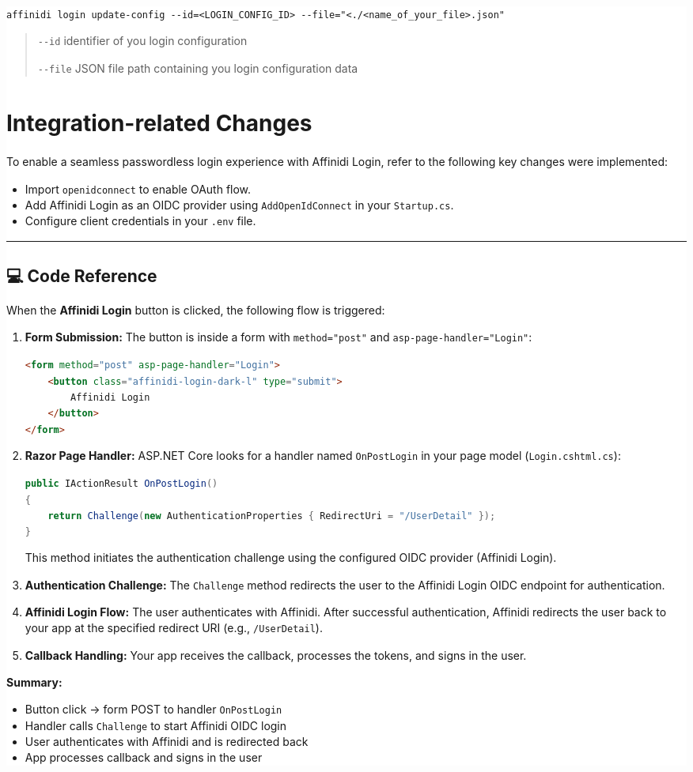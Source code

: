 `affinidi login update-config --id=<LOGIN_CONFIG_ID> --file="<./<name_of_your_file>.json"`

> `--id` identifier of you login configuration
>
> `--file` JSON file path containing you login configuration data

# Integration-related Changes
To enable a seamless passwordless login experience with Affinidi Login, refer to the following key changes were implemented:

- Import `openidconnect` to enable OAuth flow.
- Add Affinidi Login as an OIDC provider using `AddOpenIdConnect` in your `Startup.cs`.
- Configure client credentials in your `.env` file.

---

## 💻 Code Reference

When the **Affinidi Login** button is clicked, the following flow is triggered:

1. **Form Submission:**
   The button is inside a form with `method="post"` and `asp-page-handler="Login"`:
   ```html
   <form method="post" asp-page-handler="Login">
       <button class="affinidi-login-dark-l" type="submit">
           Affinidi Login
       </button>
   </form>
   ```

2. **Razor Page Handler:**
   ASP.NET Core looks for a handler named `OnPostLogin` in your page model (`Login.cshtml.cs`):
   ```csharp
   public IActionResult OnPostLogin()
   {
       return Challenge(new AuthenticationProperties { RedirectUri = "/UserDetail" });
   }
   ```
   This method initiates the authentication challenge using the configured OIDC provider (Affinidi Login).

3. **Authentication Challenge:**
   The `Challenge` method redirects the user to the Affinidi Login OIDC endpoint for authentication.

4. **Affinidi Login Flow:**
   The user authenticates with Affinidi.
   After successful authentication, Affinidi redirects the user back to your app at the specified redirect URI (e.g., `/UserDetail`).

5. **Callback Handling:**
   Your app receives the callback, processes the tokens, and signs in the user.

**Summary:**
- Button click → form POST to handler `OnPostLogin`
- Handler calls `Challenge` to start Affinidi OIDC login
- User authenticates with Affinidi and is redirected back
- App processes callback and signs in the user
